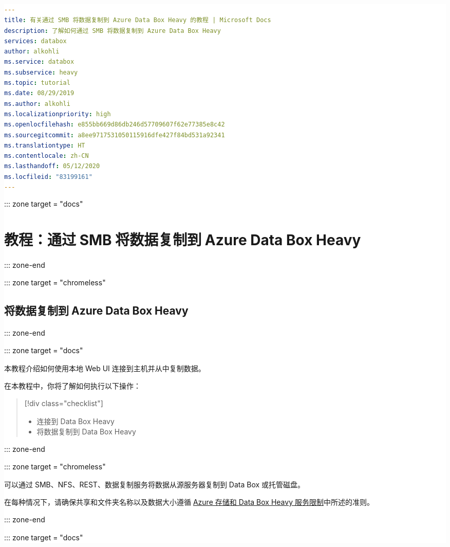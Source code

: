 ```yaml
---
title: 有关通过 SMB 将数据复制到 Azure Data Box Heavy 的教程 | Microsoft Docs
description: 了解如何通过 SMB 将数据复制到 Azure Data Box Heavy
services: databox
author: alkohli
ms.service: databox
ms.subservice: heavy
ms.topic: tutorial
ms.date: 08/29/2019
ms.author: alkohli
ms.localizationpriority: high
ms.openlocfilehash: e855bb669d86db246d57709607f62e77385e8c42
ms.sourcegitcommit: a8ee9717531050115916dfe427f84bd531a92341
ms.translationtype: HT
ms.contentlocale: zh-CN
ms.lasthandoff: 05/12/2020
ms.locfileid: "83199161"
---
```

::: zone target = "docs"

# <a name="tutorial-copy-data-to-azure-data-box-heavy-via-smb"></a>教程：通过 SMB 将数据复制到 Azure Data Box Heavy

::: zone-end

::: zone target = "chromeless"

## <a name="copy-data-to-azure-data-box-heavy"></a>将数据复制到 Azure Data Box Heavy

::: zone-end

::: zone target = "docs"

本教程介绍如何使用本地 Web UI 连接到主机并从中复制数据。

在本教程中，你将了解如何执行以下操作：

> [!div class="checklist"]
> * 连接到 Data Box Heavy
> * 将数据复制到 Data Box Heavy

::: zone-end

::: zone target = "chromeless"

可以通过 SMB、NFS、REST、数据复制服务将数据从源服务器复制到 Data Box 或托管磁盘。

在每种情况下，请确保共享和文件夹名称以及数据大小遵循 [Azure 存储和 Data Box Heavy 服务限制](data-box-heavy-limits.md)中所述的准则。

::: zone-end

::: zone target = "docs"
